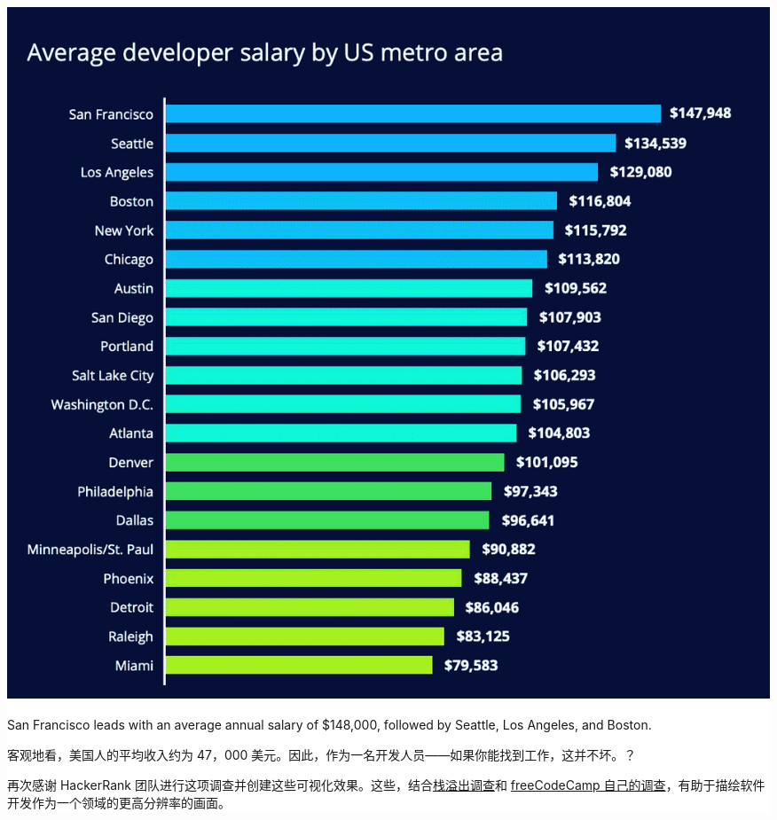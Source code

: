 ![HackerRank_s_2020_Developer_Skills_Report3](img/ea9c910786d42dac7a8931be3abf1968.png)

San Francisco leads with an average annual salary of $148,000, followed by Seattle, Los Angeles, and Boston.

客观地看，美国人的平均收入约为 47，000 美元。因此，作为一名开发人员——如果你能找到工作，这并不坏。？

再次感谢 HackerRank 团队进行这项调查并创建这些可视化效果。这些，结合[栈溢出调查](https://www.freecodecamp.org/news/stack-overflow-2018-developer-survey-faac8d3eb357/)和 [freeCodeCamp 自己的调查](https://www.freecodecamp.org/news/the-2018-new-coder-survey-31-000-people-told-us-how-theyre-learning-to-code-and-getting-dev-jobs-e10feb9ed419/)，有助于描绘软件开发作为一个领域的更高分辨率的画面。